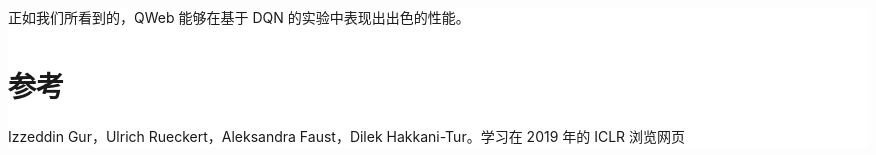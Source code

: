 正如我们所看到的，QWeb 能够在基于 DQN 的实验中表现出出色的性能。

# 参考

Izzeddin Gur，Ulrich Rueckert，Aleksandra Faust，Dilek Hakkani-Tur。学习在 2019 年的 ICLR 浏览网页